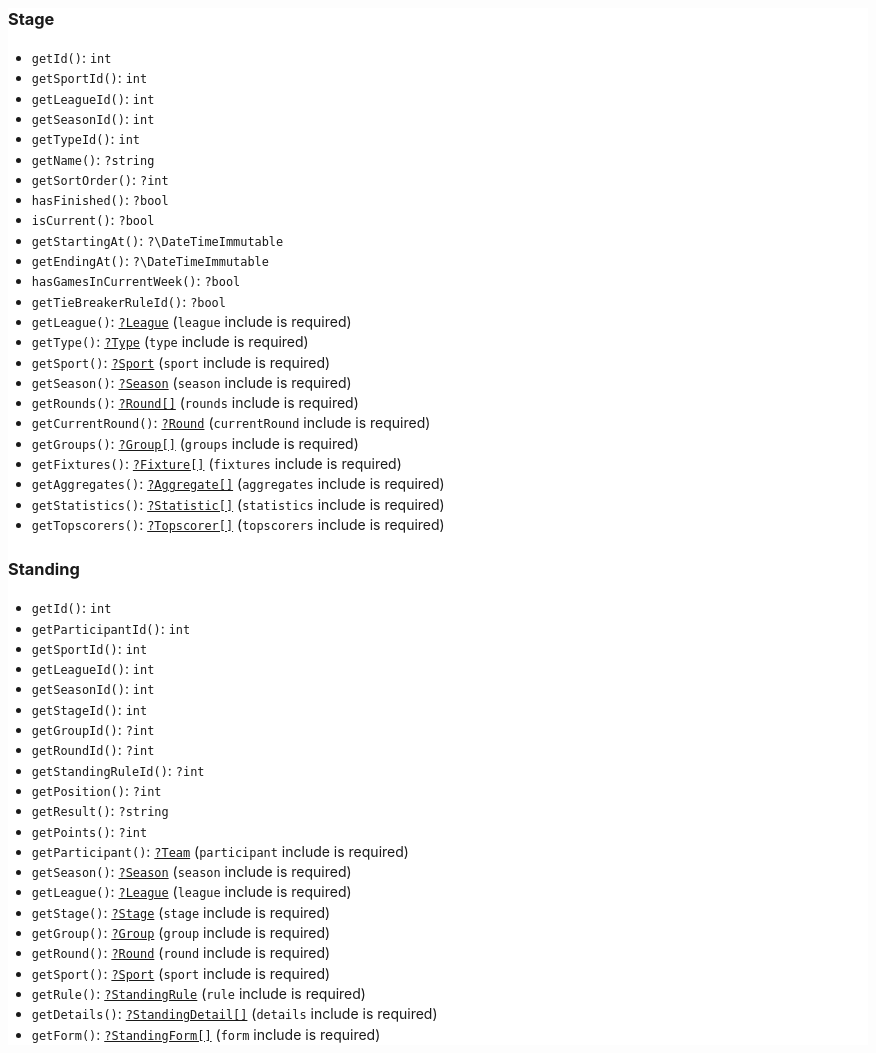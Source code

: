 ### Stage

- `getId()`: `int`
- `getSportId()`: `int`
- `getLeagueId()`: `int`
- `getSeasonId()`: `int`
- `getTypeId()`: `int`
- `getName()`: `?string`
- `getSortOrder()`: `?int`
- `hasFinished()`: `?bool`
- `isCurrent()`: `?bool`
- `getStartingAt()`: `?\DateTimeImmutable`
- `getEndingAt()`: `?\DateTimeImmutable`
- `hasGamesInCurrentWeek()`: `?bool`
- `getTieBreakerRuleId()`: `?bool`
- `getLeague()`: [`?League`](#league) (`league` include is required)
- `getType()`: [`?Type`](#type) (`type` include is required)
- `getSport()`: [`?Sport`](#sport) (`sport` include is required)
- `getSeason()`: [`?Season`](#season) (`season` include is required)
- `getRounds()`: [`?Round[]`](#round) (`rounds` include is required)
- `getCurrentRound()`: [`?Round`](#round) (`currentRound` include is required)
- `getGroups()`: [`?Group[]`](#group) (`groups` include is required)
- `getFixtures()`: [`?Fixture[]`](#fixture) (`fixtures` include is required)
- `getAggregates()`: [`?Aggregate[]`](#aggregate) (`aggregates` include is required)
- `getStatistics()`: [`?Statistic[]`](#statistic) (`statistics` include is required)
- `getTopscorers()`: [`?Topscorer[]`](#topscorer) (`topscorers` include is required)

### Standing

- `getId()`: `int`
- `getParticipantId()`: `int`
- `getSportId()`: `int`
- `getLeagueId()`: `int`
- `getSeasonId()`: `int`
- `getStageId()`: `int`
- `getGroupId()`: `?int`
- `getRoundId()`: `?int`
- `getStandingRuleId()`: `?int`
- `getPosition()`: `?int`
- `getResult()`: `?string`
- `getPoints()`: `?int`
- `getParticipant()`: [`?Team`](#team) (`participant` include is required)
- `getSeason()`: [`?Season`](#season) (`season` include is required)
- `getLeague()`: [`?League`](#league) (`league` include is required)
- `getStage()`: [`?Stage`](#stage) (`stage` include is required)
- `getGroup()`: [`?Group`](#group) (`group` include is required)
- `getRound()`: [`?Round`](#round) (`round` include is required)
- `getSport()`: [`?Sport`](#sport) (`sport` include is required)
- `getRule()`: [`?StandingRule`](#standingrule) (`rule` include is required)
- `getDetails()`: [`?StandingDetail[]`](#standingdetail) (`details` include is required)
- `getForm()`: [`?StandingForm[]`](#standingform) (`form` include is required)
